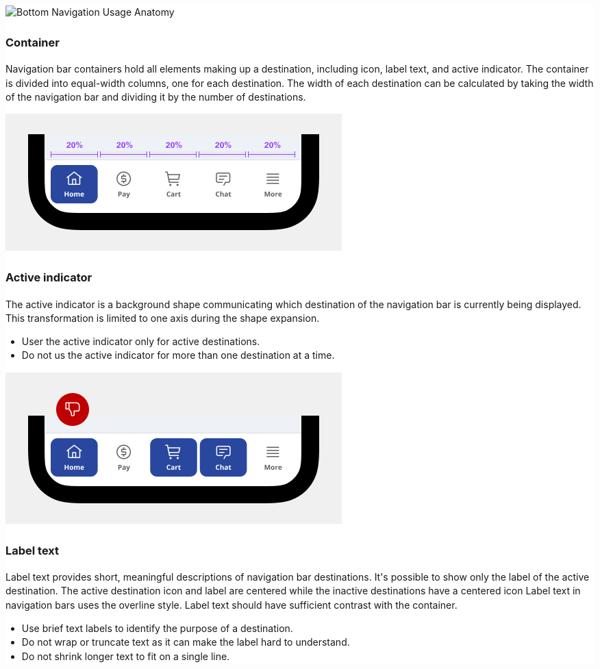 <img src="../images/components/bottom_navigation/bottom_navigation_anatomy.png" alt="Bottom Navigation Usage Anatomy"/>

### Container

Navigation bar containers hold all elements making up a destination, including icon, label text, and active indicator. The container is divided into equal-width columns, one for each destination. The width of each destination can be calculated by taking the width of the navigation bar and dividing it by the number of destinations.

<img src="../images/components/bottom_navigation/bottom_navigation_usage_container.png" alt="Bottom Navigation Usage Container"/>

### Active indicator

The active indicator is a background shape communicating which destination of the navigation bar is currently being displayed. This transformation is limited to one axis during the shape expansion.

- User the active indicator only for active destinations.
- Do not us the active indicator for more than one destination at a time.

<img src="../images/components/bottom_navigation/bottom_navigation_usage_active_indicator.png" alt="Bottom Navigation Usage Active Indicator"/>

### Label text

Label text provides short, meaningful descriptions of navigation bar destinations. It's possible to show only the label of the active destination. The active destination icon and label are centered while the inactive destinations have a centered icon Label text in navigation bars uses the overline style. Label text should have sufficient contrast with the container.

- Use brief text labels to identify the purpose of a destination.
- Do not wrap or truncate text as it can make the label hard to understand.
- Do not shrink longer text to fit on a single line.
